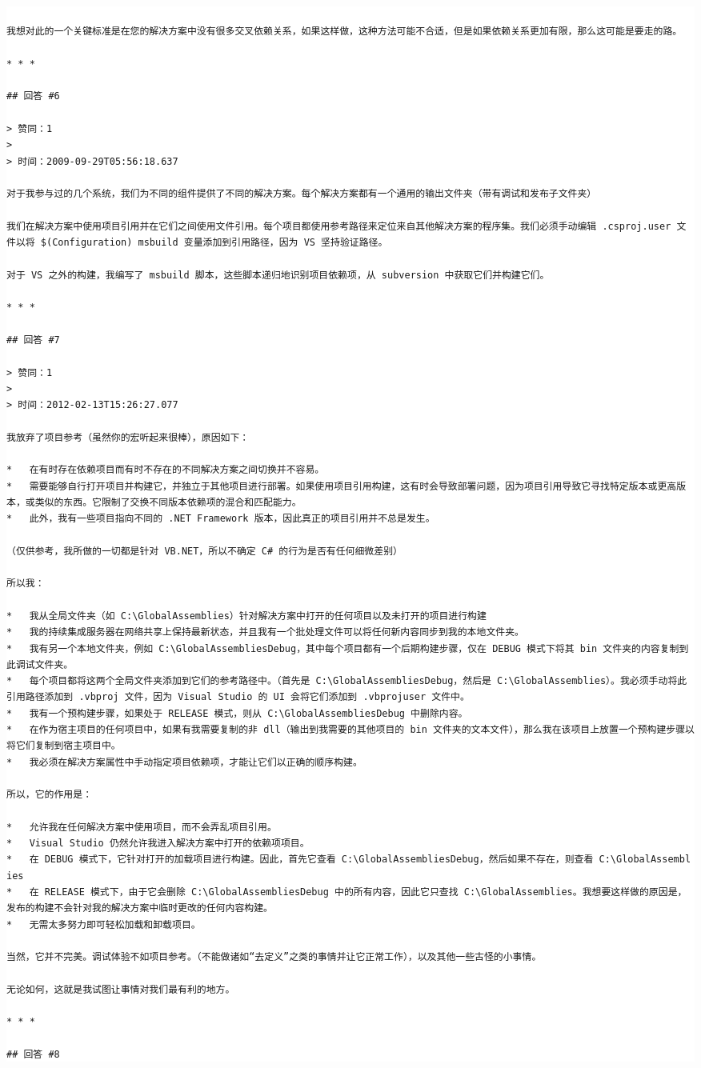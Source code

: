 ```

我想对此的一个关键标准是在您的解决方案中没有很多交叉依赖关系，如果这样做，这种方法可能不合适，但是如果依赖关系更加有限，那么这可能是要走的路。

* * *

## 回答 #6

> 赞同：1
> 
> 时间：2009-09-29T05:56:18.637

对于我参与过的几个系统，我们为不同的组件提供了不同的解决方案。每个解决方案都有一个通用的输出文件夹（带有调试和发布子文件夹）

我们在解决方案中使用项目引用并在它们之间使用文件引用。每个项目都使用参考路径来定位来自其他解决方案的程序集。我们必须手动编辑 .csproj.user 文件以将 $(Configuration) msbuild 变量添加到引用路径，因为 VS 坚持验证路径。

对于 VS 之外的构建，我编写了 msbuild 脚本，这些脚本递归地识别项目依赖项，从 subversion 中获取它们并构建它们。

* * *

## 回答 #7

> 赞同：1
> 
> 时间：2012-02-13T15:26:27.077

我放弃了项目参考（虽然你的宏听起来很棒），原因如下：

*   在有时存在依赖项目而有时不存在的不同解决方案之间切换并不容易。
*   需要能够自行打开项目并构建它，并独立于其他项目进行部署。如果使用项目引用构建，这有时会导致部署问题，因为项目引用导致它寻找特定版本或更高版本，或类似的东西。它限制了交换不同版本依赖项的混合和匹配能力。
*   此外，我有一些项目指向不同的 .NET Framework 版本，因此真正的项目引用并不总是发生。

（仅供参考，我所做的一切都是针对 VB.NET，所以不确定 C# 的行为是否有任何细微差别）

所以我：

*   我从全局文件夹（如 C:\GlobalAssemblies）针对解决方案中打开的任何项目以及未打开的项目进行构建
*   我的持续集成服务器在网络共享上保持最新状态，并且我有一个批处理文件可以将任何新内容同步到我的本地文件夹。
*   我有另一个本地文件夹，例如 C:\GlobalAssembliesDebug，其中每个项目都有一个后期构建步骤，仅在 DEBUG 模式下将其 bin 文件夹的内容复制到此调试文件夹。
*   每个项目都将这两个全局文件夹添加到它们的参考路径中。（首先是 C:\GlobalAssembliesDebug，然后是 C:\GlobalAssemblies）。我必须手动将此引用路径添加到 .vbproj 文件，因为 Visual Studio 的 UI 会将它们添加到 .vbprojuser 文件中。
*   我有一个预构建步骤，如果处于 RELEASE 模式，则从 C:\GlobalAssembliesDebug 中删除内容。
*   在作为宿主项目的任何项目中，如果有我需要复制的非 dll（输出到我需要的其他项目的 bin 文件夹的文本文件），那么我在该项目上放置一个预构建步骤以将它们复制到宿主项目中。
*   我必须在解决方案属性中手动指定项目依赖项，才能让它们以正确的顺序构建。

所以，它的作用是：

*   允许我在任何解决方案中使用项目，而不会弄乱项目引用。
*   Visual Studio 仍然允许我进入解决方案中打开的依赖项项目。
*   在 DEBUG 模式下，它针对打开的加载项目进行构建。因此，首先它查看 C:\GlobalAssembliesDebug，然后如果不存在，则查看 C:\GlobalAssemblies
*   在 RELEASE 模式下，由于它会删除 C:\GlobalAssembliesDebug 中的所有内容，因此它只查找 C:\GlobalAssemblies。我想要这样做的原因是，发布的构建不会针对我的解决方案中临时更改的任何内容构建。
*   无需太多努力即可轻松加载和卸载项目。

当然，它并不完美。调试体验不如项目参考。（不能做诸如“去定义”之类的事情并让它正常工作），以及其他一些古怪的小事情。

无论如何，这就是我试图让事情对我们最有利的地方。

* * *

## 回答 #8

```